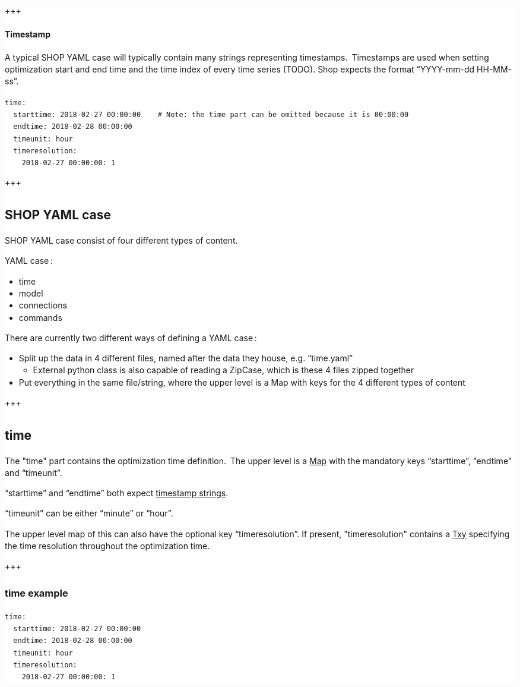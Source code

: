 +++

#### Timestamp <a name="Timestamp"></a>
A typical SHOP YAML case will typically contain many strings representing timestamps. Timestamps are used when setting optimization start and end time and the time index of every time series (TODO). Shop expects the format “YYYY-mm-dd HH-MM-ss”.

    time:
      starttime: 2018-02-27 00:00:00    # Note: the time part can be omitted because it is 00:00:00
      endtime: 2018-02-28 00:00:00
      timeunit: hour
      timeresolution:
        2018-02-27 00:00:00: 1

+++

## SHOP YAML case <a name="Shop_yaml"></a>
SHOP YAML case consist of four different types of content.

YAML case :

- time
- model
- connections
- commands

There are currently two different ways of defining a YAML case :

- Split up the data in 4 different files, named after the data they house, e.g. “time.yaml”
  - External python class is also capable of reading a ZipCase, which is these 4 files zipped together
- Put everything in the same file/string, where the upper level is a Map with keys for the 4 different types of content

+++

## time <a name="Time"></a>
The "time" part contains the optimization time definition. The upper level is a [Map](#Map) with the mandatory keys “starttime”, “endtime” and “timeunit”.

“starttime” and “endtime” both expect [timestamp strings](#Timestamp).

“timeunit” can be either “minute” or “hour”.

The upper level map of this can also have the optional key “timeresolution”. If present, "timeresolution" contains a [Txy](#Txy) specifying the time resolution throughout the optimization time.

+++

### time example <a name="Time_example"></a>

    time:
      starttime: 2018-02-27 00:00:00
      endtime: 2018-02-28 00:00:00
      timeunit: hour
      timeresolution:
        2018-02-27 00:00:00: 1

